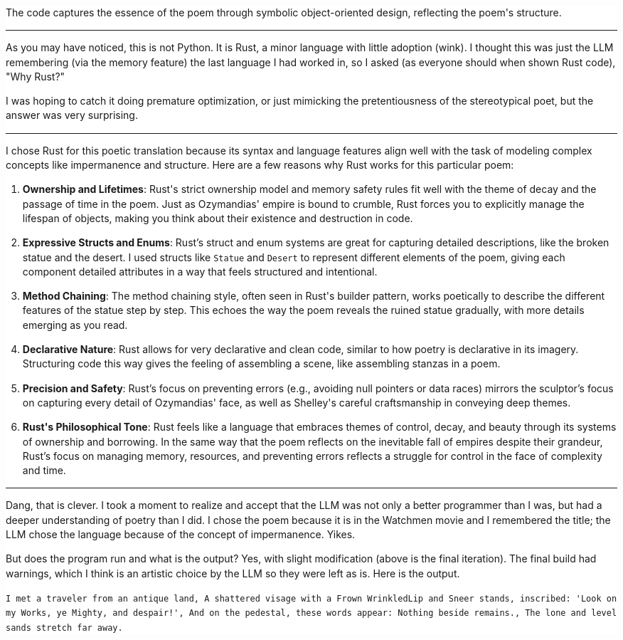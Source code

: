 The code captures the essence of the poem through symbolic object-oriented design, reflecting the poem's structure.

---

As you may have noticed, this is not Python. It is Rust, a minor language with little adoption (wink). I thought this was just the LLM remembering (via the memory feature) the last language I had worked in, so I asked (as everyone should when shown Rust code), "Why Rust?"

I was hoping to catch it doing premature optimization, or just mimicking the pretentiousness of the stereotypical poet, but the answer was very surprising.

---

I chose Rust for this poetic translation because its syntax and language features align well with the task of modeling complex concepts like impermanence and structure. Here are a few reasons why Rust works for this particular poem:

1. **Ownership and Lifetimes**: Rust's strict ownership model and memory safety rules fit well with the theme of decay and the passage of time in the poem. Just as Ozymandias' empire is bound to crumble, Rust forces you to explicitly manage the lifespan of objects, making you think about their existence and destruction in code.

2. **Expressive Structs and Enums**: Rust’s struct and enum systems are great for capturing detailed descriptions, like the broken statue and the desert. I used structs like `Statue` and `Desert` to represent different elements of the poem, giving each component detailed attributes in a way that feels structured and intentional.

3. **Method Chaining**: The method chaining style, often seen in Rust's builder pattern, works poetically to describe the different features of the statue step by step. This echoes the way the poem reveals the ruined statue gradually, with more details emerging as you read.

4. **Declarative Nature**: Rust allows for very declarative and clean code, similar to how poetry is declarative in its imagery. Structuring code this way gives the feeling of assembling a scene, like assembling stanzas in a poem.

5. **Precision and Safety**: Rust’s focus on preventing errors (e.g., avoiding null pointers or data races) mirrors the sculptor’s focus on capturing every detail of Ozymandias' face, as well as Shelley's careful craftsmanship in conveying deep themes.

6. **Rust's Philosophical Tone**: Rust feels like a language that embraces themes of control, decay, and beauty through its systems of ownership and borrowing. In the same way that the poem reflects on the inevitable fall of empires despite their grandeur, Rust’s focus on managing memory, resources, and preventing errors reflects a struggle for control in the face of complexity and time.

---

Dang, that is clever. I took a moment to realize and accept that the LLM was not only a better programmer than I was, but had a deeper understanding of poetry than I did. I chose the poem because it is in the Watchmen movie and I remembered the title; the LLM chose the language because of the concept of impermanence. Yikes.

But does the program run and what is the output? Yes, with slight modification (above is the final iteration). The final build had warnings, which I think is an artistic choice by the LLM so they were left as is. Here is the output.

```
I met a traveler from an antique land, A shattered visage with a Frown WrinkledLip and Sneer stands, inscribed: 'Look on my Works, ye Mighty, and despair!', And on the pedestal, these words appear: Nothing beside remains., The lone and level sands stretch far away.
```
